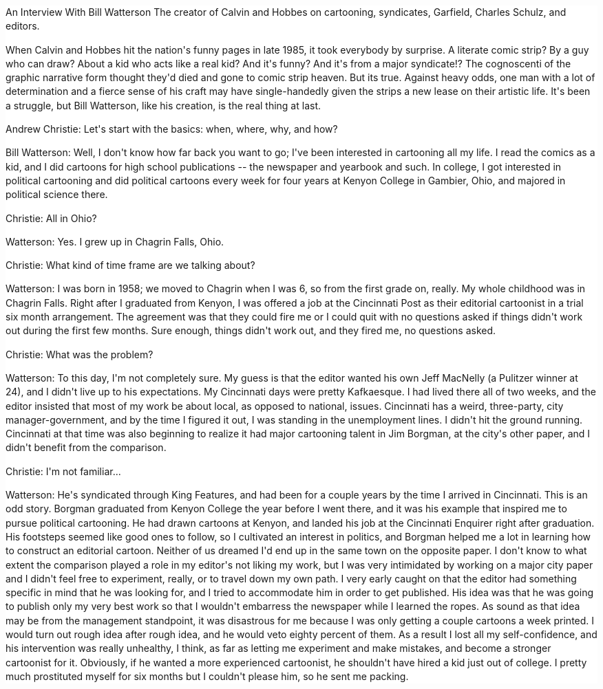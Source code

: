 An Interview With Bill Watterson
The creator of Calvin and Hobbes
on cartooning, syndicates, Garfield, Charles Schulz, and editors.

When Calvin and Hobbes hit the nation's funny pages in late 1985, it took everybody by surprise. A literate comic strip? By a guy who can draw? About a kid who acts like a real kid? And it's funny? And it's from a major syndicate!? The cognoscenti of the graphic narrative form thought they'd died and gone to comic strip heaven.
But its true. Against heavy odds, one man with a lot of determination and a fierce sense of his craft may have single-handedly given the strips a new lease on their artistic life. It's been a struggle, but Bill Watterson, like his creation, is the real thing at last.

Andrew Christie: Let's start with the basics: when, where, why, and how?

Bill Watterson: Well, I don't know how far back you want to go; I've been interested in cartooning all my life. I read the comics as a kid, and I did cartoons for high school publications -- the newspaper and yearbook and such. In college, I got interested in political cartooning and did political cartoons every week for four years at Kenyon College in Gambier, Ohio, and majored in political science there.

Christie: All in Ohio?

Watterson: Yes. I grew up in Chagrin Falls, Ohio.

Christie: What kind of time frame are we talking about?

Watterson: I was born in 1958; we moved to Chagrin when I was 6, so from the first grade on, really. My whole childhood was in Chagrin Falls. Right after I graduated from Kenyon, I was offered a job at the Cincinnati Post as their editorial cartoonist in a trial six month arrangement. The agreement was that they could fire me or I could quit with no questions asked if things didn't work out during the first few months. Sure enough, things didn't work out, and they fired me, no questions asked.

Christie: What was the problem?

Watterson: To this day, I'm not completely sure. My guess is that the editor wanted his own Jeff MacNelly (a Pulitzer winner at 24), and I didn't live up to his expectations. My Cincinnati days were pretty Kafkaesque. I had lived there all of two weeks, and the editor insisted that most of my work be about local, as opposed to national, issues. Cincinnati has a weird, three-party, city manager-government, and by the time I figured it out, I was standing in the unemployment lines. I didn't hit the ground running. Cincinnati at that time was also beginning to realize it had major cartooning talent in Jim Borgman, at the city's other paper, and I didn't benefit from the comparison.

Christie: I'm not familiar...

Watterson: He's syndicated through King Features, and had been for a couple years by the time I arrived in Cincinnati. This is an odd story. Borgman graduated from Kenyon College the year before I went there, and it was his example that inspired me to pursue political cartooning. He had drawn cartoons at Kenyon, and landed his job at the Cincinnati Enquirer right after graduation. His footsteps seemed like good ones to follow, so I cultivated an interest in politics, and Borgman helped me a lot in learning how to construct an editorial cartoon. Neither of us dreamed I'd end up in the same town on the opposite paper. I don't know to what extent the comparison played a role in my editor's not liking my work, but I was very intimidated by working on a major city paper and I didn't feel free to experiment, really, or to travel down my own path. I very early caught on that the editor had something specific in mind that he was looking for, and I tried to accommodate him in order to get published. His idea was that he was going to publish only my very best work so that I wouldn't embarress the newspaper while I learned the ropes. As sound as that idea may be from the management standpoint, it was disastrous for me because I was only getting a couple cartoons a week printed. I would turn out rough idea after rough idea, and he would veto eighty percent of them. As a result I lost all my self-confidence, and his intervention was really unhealthy, I think, as far as letting me experiment and make mistakes, and become a stronger cartoonist for it. Obviously, if he wanted a more experienced cartoonist, he shouldn't have hired a kid just out of college. I pretty much prostituted myself for six months but I couldn't please him, so he sent me packing.
